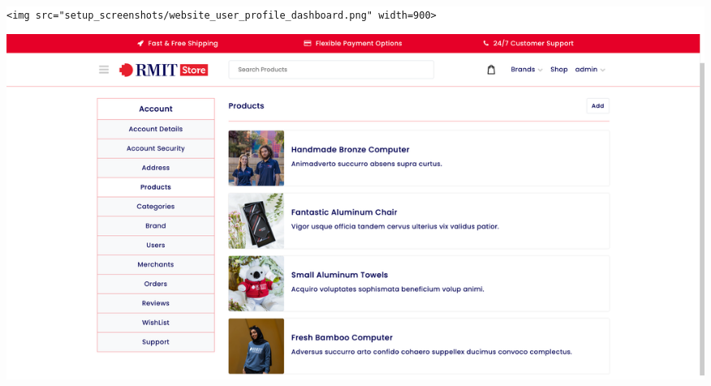     <img src="setup_screenshots/website_user_profile_dashboard.png" width=900>
</p>
<p align="center">
    <img src="setup_screenshots/website_admin_products_page.png" width=900>
</p>
<p align="center">